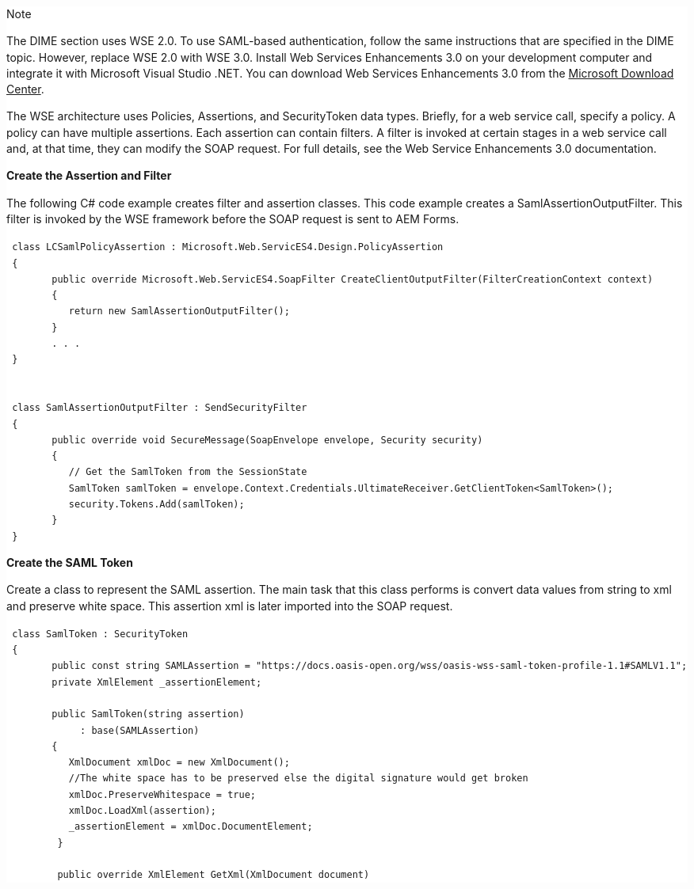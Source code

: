 >[!NOTE]
>
>The DIME section uses WSE 2.0. To use SAML-based authentication, follow the same instructions that are specified in the DIME topic. However, replace WSE 2.0 with WSE 3.0. Install Web Services Enhancements 3.0 on your development computer and integrate it with Microsoft Visual Studio .NET. You can download Web Services Enhancements 3.0 from the [Microsoft Download Center](https://www.microsoft.com/downloads/search.aspx).

The WSE architecture uses Policies, Assertions, and SecurityToken data types. Briefly, for a web service call, specify a policy. A policy can have multiple assertions. Each assertion can contain filters. A filter is invoked at certain stages in a web service call and, at that time, they can modify the SOAP request. For full details, see the Web Service Enhancements 3.0 documentation.

**Create the Assertion and Filter**

The following C# code example creates filter and assertion classes. This code example creates a SamlAssertionOutputFilter. This filter is invoked by the WSE framework before the SOAP request is sent to AEM Forms.

```as3
 class LCSamlPolicyAssertion : Microsoft.Web.ServicES4.Design.PolicyAssertion 
 { 
        public override Microsoft.Web.ServicES4.SoapFilter CreateClientOutputFilter(FilterCreationContext context) 
        { 
           return new SamlAssertionOutputFilter(); 
        } 
        . . . 
 } 
  
      
 class SamlAssertionOutputFilter : SendSecurityFilter 
 { 
        public override void SecureMessage(SoapEnvelope envelope, Security security) 
        { 
           // Get the SamlToken from the SessionState 
           SamlToken samlToken = envelope.Context.Credentials.UltimateReceiver.GetClientToken<SamlToken>(); 
           security.Tokens.Add(samlToken); 
        } 
 }
```

**Create the SAML Token**

Create a class to represent the SAML assertion. The main task that this class performs is convert data values from string to xml and preserve white space. This assertion xml is later imported into the SOAP request.

```as3
 class SamlToken : SecurityToken 
 { 
        public const string SAMLAssertion = "https://docs.oasis-open.org/wss/oasis-wss-saml-token-profile-1.1#SAMLV1.1"; 
        private XmlElement _assertionElement; 
  
        public SamlToken(string assertion) 
             : base(SAMLAssertion) 
        { 
           XmlDocument xmlDoc = new XmlDocument(); 
           //The white space has to be preserved else the digital signature would get broken 
           xmlDoc.PreserveWhitespace = true; 
           xmlDoc.LoadXml(assertion); 
           _assertionElement = xmlDoc.DocumentElement; 
         } 
      
         public override XmlElement GetXml(XmlDocument document) 
```